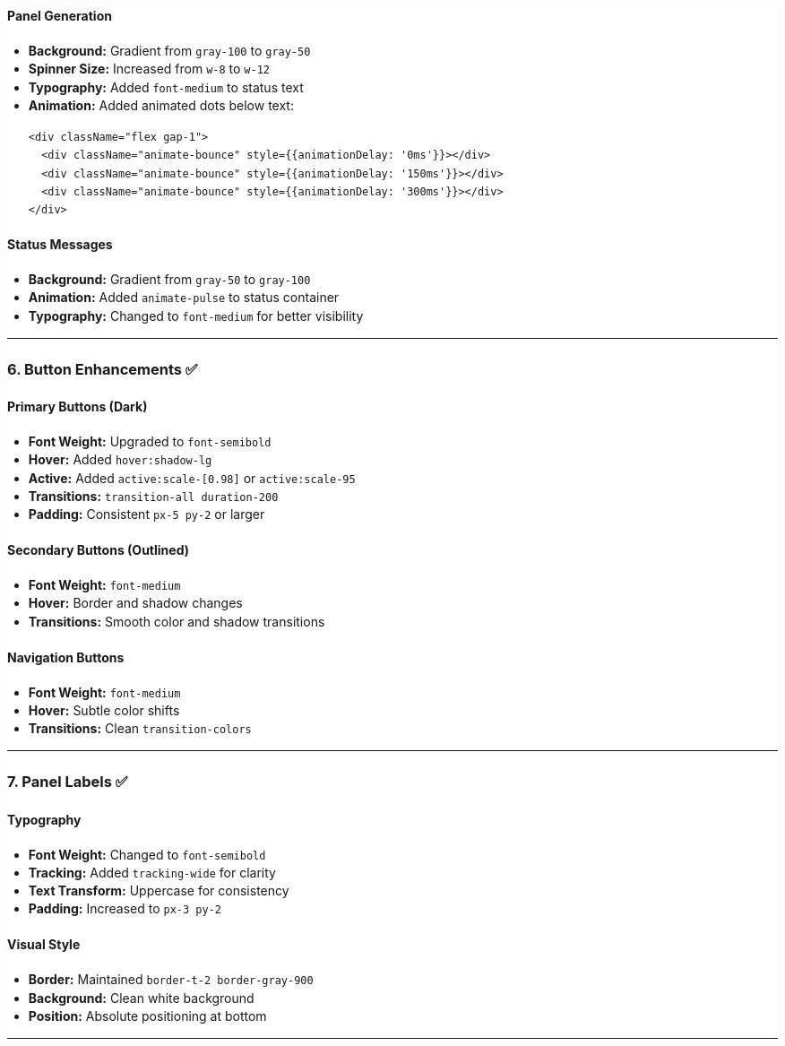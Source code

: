 #### Panel Generation
- **Background:** Gradient from `gray-100` to `gray-50`
- **Spinner Size:** Increased from `w-8` to `w-12`
- **Typography:** Added `font-medium` to status text
- **Animation:** Added animated dots below text:
  ```tsx
  <div className="flex gap-1">
    <div className="animate-bounce" style={{animationDelay: '0ms'}}></div>
    <div className="animate-bounce" style={{animationDelay: '150ms'}}></div>
    <div className="animate-bounce" style={{animationDelay: '300ms'}}></div>
  </div>
  ```

#### Status Messages
- **Background:** Gradient from `gray-50` to `gray-100`
- **Animation:** Added `animate-pulse` to status container
- **Typography:** Changed to `font-medium` for better visibility

---

### 6. **Button Enhancements** ✅

#### Primary Buttons (Dark)
- **Font Weight:** Upgraded to `font-semibold`
- **Hover:** Added `hover:shadow-lg`
- **Active:** Added `active:scale-[0.98]` or `active:scale-95`
- **Transitions:** `transition-all duration-200`
- **Padding:** Consistent `px-5 py-2` or larger

#### Secondary Buttons (Outlined)
- **Font Weight:** `font-medium`
- **Hover:** Border and shadow changes
- **Transitions:** Smooth color and shadow transitions

#### Navigation Buttons
- **Font Weight:** `font-medium`
- **Hover:** Subtle color shifts
- **Transitions:** Clean `transition-colors`

---

### 7. **Panel Labels** ✅

#### Typography
- **Font Weight:** Changed to `font-semibold`
- **Tracking:** Added `tracking-wide` for clarity
- **Text Transform:** Uppercase for consistency
- **Padding:** Increased to `px-3 py-2`

#### Visual Style
- **Border:** Maintained `border-t-2 border-gray-900`
- **Background:** Clean white background
- **Position:** Absolute positioning at bottom

---